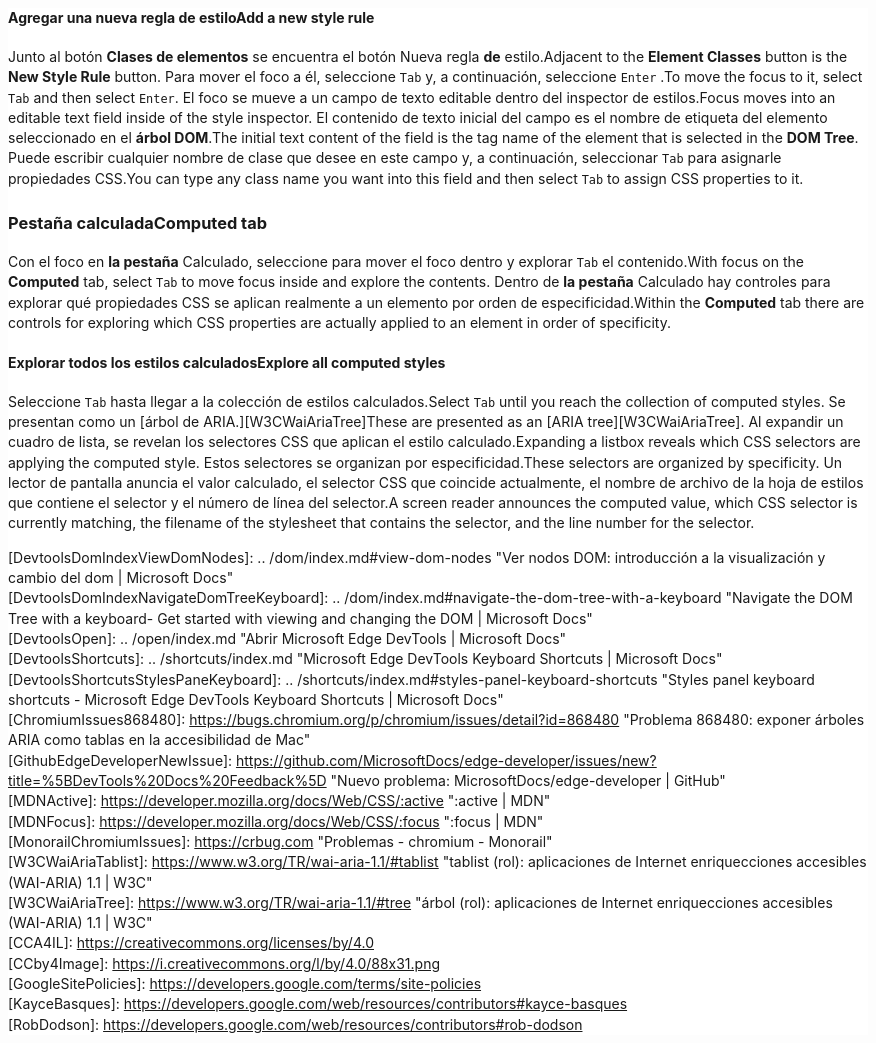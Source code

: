 #### <a name="add-a-new-style-rule"></a><span data-ttu-id="0aa8d-226">Agregar una nueva regla de estilo</span><span class="sxs-lookup"><span data-stu-id="0aa8d-226">Add a new style rule</span></span>  

<span data-ttu-id="0aa8d-227">Junto al botón **Clases de elementos** se encuentra el botón Nueva regla **de** estilo.</span><span class="sxs-lookup"><span data-stu-id="0aa8d-227">Adjacent to the **Element Classes** button is the **New Style Rule** button.</span></span>  <span data-ttu-id="0aa8d-228">Para mover el foco a él, seleccione `Tab` y, a continuación, seleccione `Enter` .</span><span class="sxs-lookup"><span data-stu-id="0aa8d-228">To move the focus to it, select `Tab` and then select `Enter`.</span></span>  <span data-ttu-id="0aa8d-229">El foco se mueve a un campo de texto editable dentro del inspector de estilos.</span><span class="sxs-lookup"><span data-stu-id="0aa8d-229">Focus moves into an editable text field inside of the style inspector.</span></span>  <span data-ttu-id="0aa8d-230">El contenido de texto inicial del campo es el nombre de etiqueta del elemento seleccionado en el **árbol DOM**.</span><span class="sxs-lookup"><span data-stu-id="0aa8d-230">The initial text content of the field is the tag name of the element that is selected in the **DOM Tree**.</span></span>  
<span data-ttu-id="0aa8d-231">Puede escribir cualquier nombre de clase que desee en este campo y, a continuación, seleccionar `Tab` para asignarle propiedades CSS.</span><span class="sxs-lookup"><span data-stu-id="0aa8d-231">You can type any class name you want into this field and then select `Tab` to assign CSS properties to it.</span></span>  

### <a name="computed-tab"></a><span data-ttu-id="0aa8d-232">Pestaña calculada</span><span class="sxs-lookup"><span data-stu-id="0aa8d-232">Computed tab</span></span>  

<span data-ttu-id="0aa8d-233">Con el foco en **la pestaña** Calculado, seleccione para mover el foco dentro y explorar `Tab` el contenido.</span><span class="sxs-lookup"><span data-stu-id="0aa8d-233">With focus on the **Computed** tab, select `Tab` to move focus inside and explore the contents.</span></span>  <span data-ttu-id="0aa8d-234">Dentro de **la pestaña** Calculado hay controles para explorar qué propiedades CSS se aplican realmente a un elemento por orden de especificidad.</span><span class="sxs-lookup"><span data-stu-id="0aa8d-234">Within the **Computed** tab there are controls for exploring which CSS properties are actually applied to an element in order of specificity.</span></span>  

  

#### <a name="explore-all-computed-styles"></a><span data-ttu-id="0aa8d-235">Explorar todos los estilos calculados</span><span class="sxs-lookup"><span data-stu-id="0aa8d-235">Explore all computed styles</span></span>  

<span data-ttu-id="0aa8d-236">Seleccione `Tab` hasta llegar a la colección de estilos calculados.</span><span class="sxs-lookup"><span data-stu-id="0aa8d-236">Select `Tab` until you reach the collection of computed styles.</span></span>  <span data-ttu-id="0aa8d-237">Se presentan como un [árbol de ARIA.][W3CWaiAriaTree]</span><span class="sxs-lookup"><span data-stu-id="0aa8d-237">These are presented as an [ARIA tree][W3CWaiAriaTree].</span></span>  <span data-ttu-id="0aa8d-238">Al expandir un cuadro de lista, se revelan los selectores CSS que aplican el estilo calculado.</span><span class="sxs-lookup"><span data-stu-id="0aa8d-238">Expanding a listbox reveals which CSS selectors are applying the computed style.</span></span>  <span data-ttu-id="0aa8d-239">Estos selectores se organizan por especificidad.</span><span class="sxs-lookup"><span data-stu-id="0aa8d-239">These selectors are organized by specificity.</span></span>  <span data-ttu-id="0aa8d-240">Un lector de pantalla anuncia el valor calculado, el selector CSS que coincide actualmente, el nombre de archivo de la hoja de estilos que contiene el selector y el número de línea del selector.</span><span class="sxs-lookup"><span data-stu-id="0aa8d-240">A screen reader announces the computed value, which CSS selector is currently matching, the filename of the stylesheet that contains the selector, and the line number for the selector.</span></span>  


[DevtoolsAccessibilityReference]: reference.md "Características de prueba de accesibilidad en DevTools | Microsoft Docs"  
[DevtoolsAccessibilityTab]: accessibility-tab.md "Probar la accesibilidad mediante la pestaña Accesibilidad | Microsoft Docs"  
[MicrosoftEdgeDevtoolsMain]: ../../devtools-guide-chromium/index.md "Microsoft Edge (Chromium) Developer Tools | Microsoft Docs"  
[DevtoolsCommandMenuIndex]: ../command-menu/index.md "Ejecutar comandos con el Microsoft Edge de comandos DevTools | Microsoft Docs"  
[DevtoolsConsoleIndex]: ../console/index.md "Descripción general de la consola | Microsoft Docs"  
[DevtoolsCssIndex]: ../css/index.md "Introducción Con vista y cambio de CSS | Microsoft Docs"  
[DevtoolsDomIndexViewDomNodes]: .. /dom/index.md#view-dom-nodes "Ver nodos DOM: introducción a la visualización y cambio del dom | Microsoft Docs"  
[DevtoolsDomIndexNavigateDomTreeKeyboard]: .. /dom/index.md#navigate-the-dom-tree-with-a-keyboard "Navigate the DOM Tree with a keyboard- Get started with viewing and changing the DOM | Microsoft Docs"  
[DevtoolsOpen]: .. /open/index.md "Abrir Microsoft Edge DevTools | Microsoft Docs"  
[DevtoolsShortcuts]: .. /shortcuts/index.md "Microsoft Edge DevTools Keyboard Shortcuts | Microsoft Docs"  
[DevtoolsShortcutsStylesPaneKeyboard]: .. /shortcuts/index.md#styles-panel-keyboard-shortcuts "Styles panel keyboard shortcuts - Microsoft Edge DevTools Keyboard Shortcuts | Microsoft Docs"  
[ChromiumIssues868480]: https://bugs.chromium.org/p/chromium/issues/detail?id=868480 "Problema 868480: exponer árboles ARIA como tablas en la accesibilidad de Mac"  
[GithubEdgeDeveloperNewIssue]: https://github.com/MicrosoftDocs/edge-developer/issues/new?title=%5BDevTools%20Docs%20Feedback%5D "Nuevo problema: MicrosoftDocs/edge-developer | GitHub"  
[MDNActive]: https://developer.mozilla.org/docs/Web/CSS/:active ":active | MDN"  
[MDNFocus]: https://developer.mozilla.org/docs/Web/CSS/:focus ":focus | MDN"  
[MonorailChromiumIssues]: https://crbug.com "Problemas - chromium - Monorail"  
[W3CWaiAriaTablist]: https://www.w3.org/TR/wai-aria-1.1/#tablist "tablist (rol): aplicaciones de Internet enriquecciones accesibles (WAI-ARIA) 1.1 | W3C"  
[W3CWaiAriaTree]: https://www.w3.org/TR/wai-aria-1.1/#tree "árbol (rol): aplicaciones de Internet enriquecciones accesibles (WAI-ARIA) 1.1 | W3C"  
[CCA4IL]: https://creativecommons.org/licenses/by/4.0  
[CCby4Image]: https://i.creativecommons.org/l/by/4.0/88x31.png  
[GoogleSitePolicies]: https://developers.google.com/terms/site-policies  
[KayceBasques]: https://developers.google.com/web/resources/contributors#kayce-basques  
[RobDodson]: https://developers.google.com/web/resources/contributors#rob-dodson  